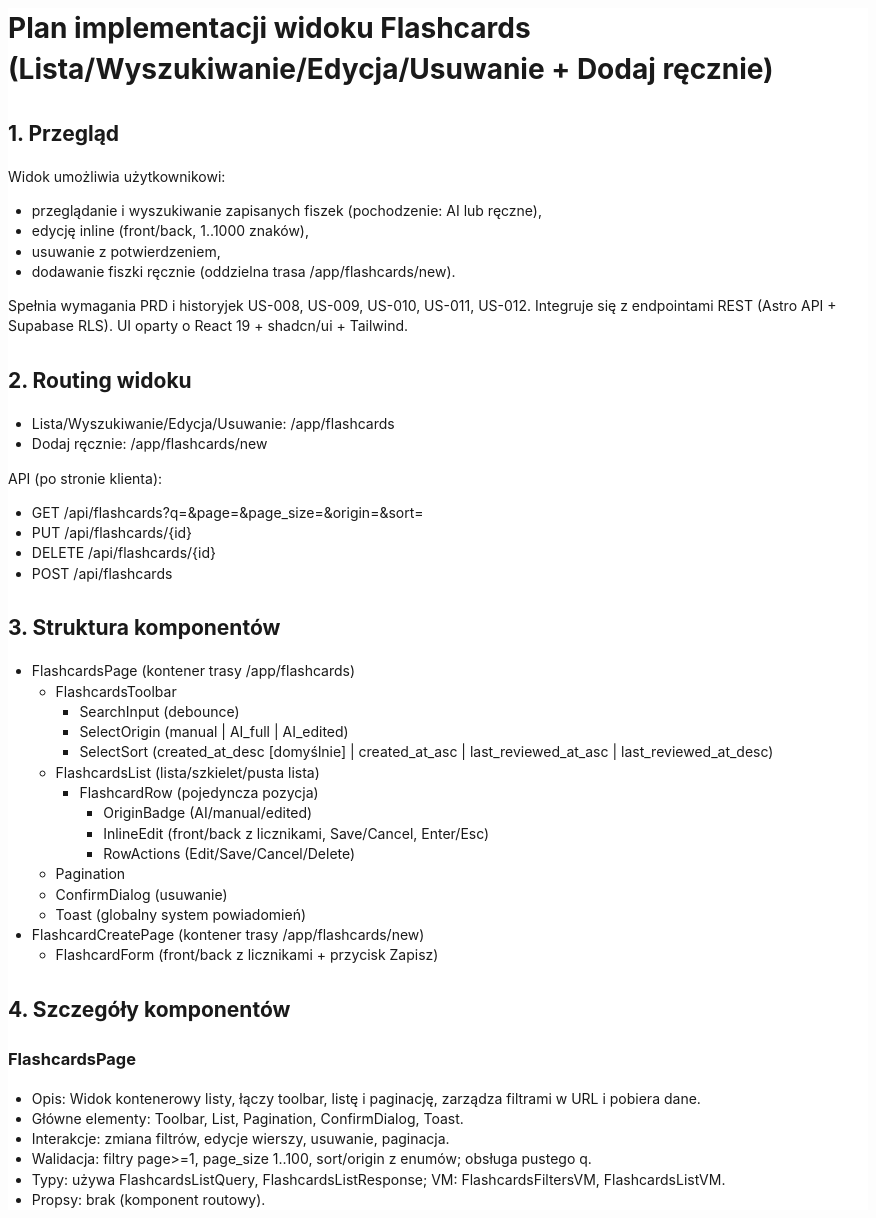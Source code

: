 # Plan implementacji widoku Flashcards (Lista/Wyszukiwanie/Edycja/Usuwanie + Dodaj ręcznie)

## 1. Przegląd
Widok umożliwia użytkownikowi:
- przeglądanie i wyszukiwanie zapisanych fiszek (pochodzenie: AI lub ręczne),
- edycję inline (front/back, 1..1000 znaków),
- usuwanie z potwierdzeniem,
- dodawanie fiszki ręcznie (oddzielna trasa /app/flashcards/new).

Spełnia wymagania PRD i historyjek US-008, US-009, US-010, US-011, US-012. Integruje się z endpointami REST (Astro API + Supabase RLS). UI oparty o React 19 + shadcn/ui + Tailwind.

## 2. Routing widoku
- Lista/Wyszukiwanie/Edycja/Usuwanie: /app/flashcards
- Dodaj ręcznie: /app/flashcards/new

API (po stronie klienta):
- GET /api/flashcards?q=&page=&page_size=&origin=&sort=
- PUT /api/flashcards/{id}
- DELETE /api/flashcards/{id}
- POST /api/flashcards

## 3. Struktura komponentów
- FlashcardsPage (kontener trasy /app/flashcards)
  - FlashcardsToolbar
    - SearchInput (debounce)
    - SelectOrigin (manual | AI_full | AI_edited)
    - SelectSort (created_at_desc [domyślnie] | created_at_asc | last_reviewed_at_asc | last_reviewed_at_desc)
  - FlashcardsList (lista/szkielet/pusta lista)
    - FlashcardRow (pojedyncza pozycja)
      - OriginBadge (AI/manual/edited)
      - InlineEdit (front/back z licznikami, Save/Cancel, Enter/Esc)
      - RowActions (Edit/Save/Cancel/Delete)
  - Pagination
  - ConfirmDialog (usuwanie)
  - Toast (globalny system powiadomień)
- FlashcardCreatePage (kontener trasy /app/flashcards/new)
  - FlashcardForm (front/back z licznikami + przycisk Zapisz)

## 4. Szczegóły komponentów
### FlashcardsPage
- Opis: Widok kontenerowy listy, łączy toolbar, listę i paginację, zarządza filtrami w URL i pobiera dane.
- Główne elementy: Toolbar, List, Pagination, ConfirmDialog, Toast.
- Interakcje: zmiana filtrów, edycje wierszy, usuwanie, paginacja.
- Walidacja: filtry page>=1, page_size 1..100, sort/origin z enumów; obsługa pustego q.
- Typy: używa FlashcardsListQuery, FlashcardsListResponse; VM: FlashcardsFiltersVM, FlashcardsListVM.
- Propsy: brak (komponent routowy).
